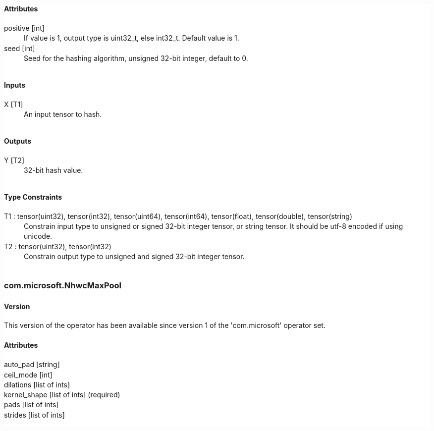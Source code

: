 #### Attributes

<table><dl>
<dt>positive [int]</dt>
<dd>If value is 1, output type is uint32_t, else int32_t. Default value is 1.</dd>
<dt>seed [int]</dt>
<dd>Seed for the hashing algorithm, unsigned 32-bit integer, default to 0.</dd>
</dl></table>

#### Inputs

<table><dl>
<dt>X [T1]</dt>
<dd>An input tensor to hash.</dd>
</dl></table>

#### Outputs

<table><dl>
<dt>Y [T2]</dt>
<dd>32-bit hash value.</dd>
</dl></table>

#### Type Constraints

<table><dl>
<dt>T1 : tensor(uint32), tensor(int32), tensor(uint64), tensor(int64), tensor(float), tensor(double), tensor(string)</dt>
<dd>Constrain input type to unsigned or signed 32-bit integer tensor, or string tensor. It should be utf-8 encoded if using unicode.</dd>
<dt>T2 : tensor(uint32), tensor(int32)</dt>
<dd>Constrain output type to unsigned and signed 32-bit integer tensor.</dd>
</dl></table>


### <a name="com.microsoft.NhwcMaxPool"></a><a name="com.microsoft.nhwcmaxpool">**com.microsoft.NhwcMaxPool**</a>

#### Version

This version of the operator has been available since version 1 of the 'com.microsoft' operator set.

#### Attributes

<table><dl>
<dt>auto_pad [string]</dt>
<dd></dd>
<dt>ceil_mode [int]</dt>
<dd></dd>
<dt>dilations [list of ints]</dt>
<dd></dd>
<dt>kernel_shape [list of ints] (required)</dt>
<dd></dd>
<dt>pads [list of ints]</dt>
<dd></dd>
<dt>strides [list of ints]</dt>
<dd></dd>
</dl></table>
